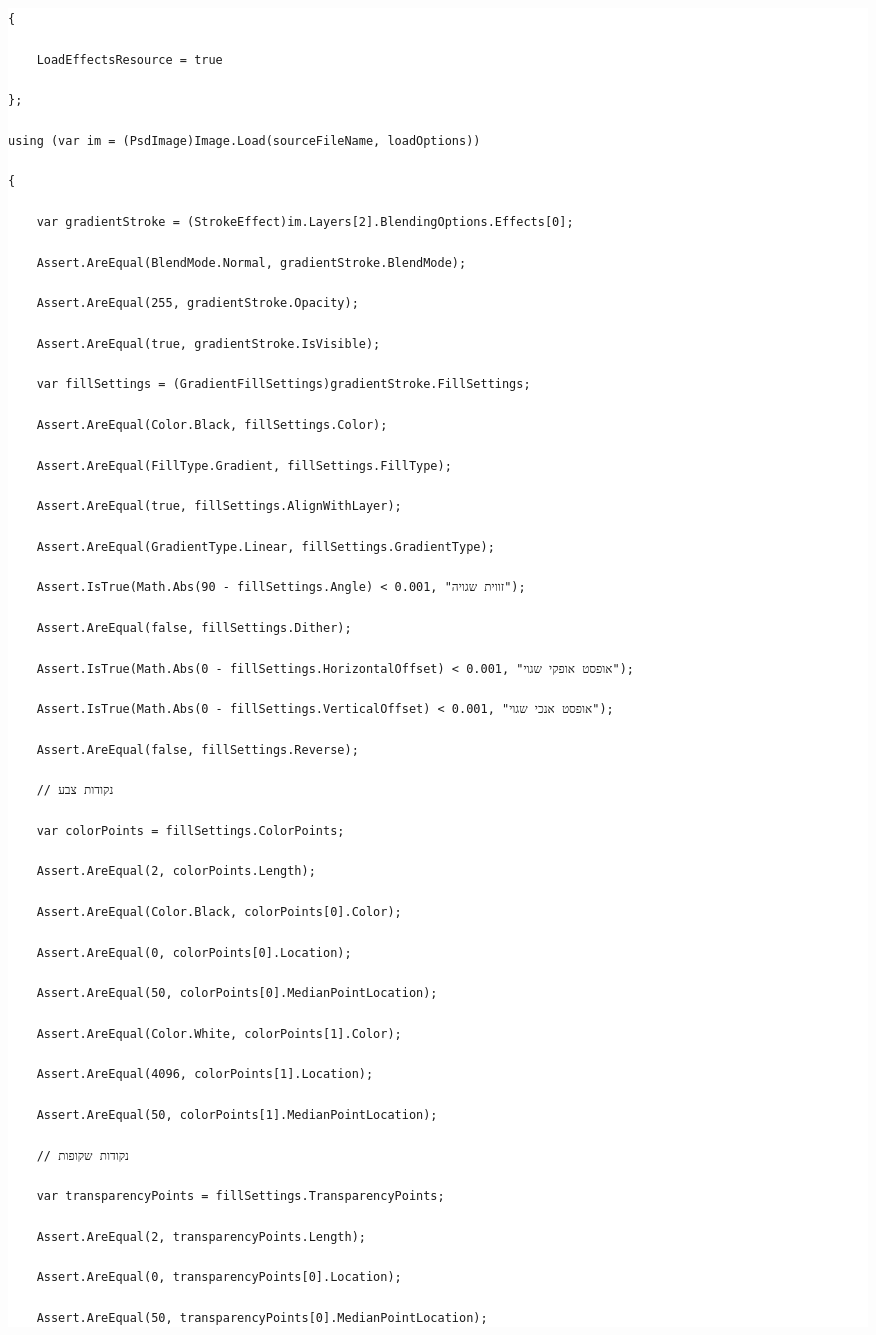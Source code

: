     {

        LoadEffectsResource = true

    };

    using (var im = (PsdImage)Image.Load(sourceFileName, loadOptions))

    {

        var gradientStroke = (StrokeEffect)im.Layers[2].BlendingOptions.Effects[0];

        Assert.AreEqual(BlendMode.Normal, gradientStroke.BlendMode);

        Assert.AreEqual(255, gradientStroke.Opacity);

        Assert.AreEqual(true, gradientStroke.IsVisible);

        var fillSettings = (GradientFillSettings)gradientStroke.FillSettings;

        Assert.AreEqual(Color.Black, fillSettings.Color);

        Assert.AreEqual(FillType.Gradient, fillSettings.FillType);

        Assert.AreEqual(true, fillSettings.AlignWithLayer);

        Assert.AreEqual(GradientType.Linear, fillSettings.GradientType);

        Assert.IsTrue(Math.Abs(90 - fillSettings.Angle) < 0.001, "זווית שגויה");

        Assert.AreEqual(false, fillSettings.Dither);

        Assert.IsTrue(Math.Abs(0 - fillSettings.HorizontalOffset) < 0.001, "אופסט אופקי שגוי");

        Assert.IsTrue(Math.Abs(0 - fillSettings.VerticalOffset) < 0.001, "אופסט אנכי שגוי");

        Assert.AreEqual(false, fillSettings.Reverse);

        // נקודות צבע

        var colorPoints = fillSettings.ColorPoints;

        Assert.AreEqual(2, colorPoints.Length);

        Assert.AreEqual(Color.Black, colorPoints[0].Color);

        Assert.AreEqual(0, colorPoints[0].Location);

        Assert.AreEqual(50, colorPoints[0].MedianPointLocation);

        Assert.AreEqual(Color.White, colorPoints[1].Color);

        Assert.AreEqual(4096, colorPoints[1].Location);

        Assert.AreEqual(50, colorPoints[1].MedianPointLocation);

        // נקודות שקופות

        var transparencyPoints = fillSettings.TransparencyPoints;

        Assert.AreEqual(2, transparencyPoints.Length);

        Assert.AreEqual(0, transparencyPoints[0].Location);

        Assert.AreEqual(50, transparencyPoints[0].MedianPointLocation);
